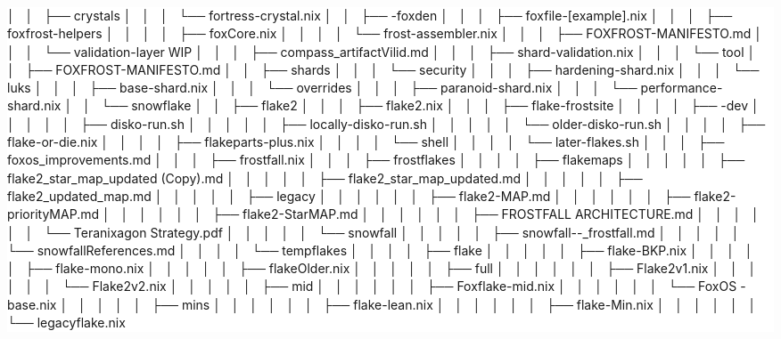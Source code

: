 │   │   ├── crystals
│   │   │   └── fortress-crystal.nix
│   │   ├── -foxden
│   │   │   ├── foxfile-[example].nix
│   │   │   ├── foxfrost-helpers
│   │   │   │   ├── foxCore.nix
│   │   │   │   └── frost-assembler.nix
│   │   │   ├── FOXFROST-MANIFESTO.md
│   │   │   └── validation-layer WIP
│   │   │       ├── compass_artifactVilid.md
│   │   │       ├── shard-validation.nix
│   │   │       └── tool
│   │   ├── FOXFROST-MANIFESTO.md
│   │   ├── shards
│   │   │   └── security
│   │   │       ├── hardening-shard.nix
│   │   │       └── luks
│   │   │           ├── base-shard.nix
│   │   │           └── overrides
│   │   │               ├── paranoid-shard.nix
│   │   │               └── performance-shard.nix
│   │   └── snowflake
│   │       ├── flake2
│   │       │   ├── flake2.nix
│   │       │   ├── flake-frostsite
│   │       │   │   ├── -dev
│   │       │   │   │   ├── disko-run.sh
│   │       │   │   │   ├── locally-disko-run.sh
│   │       │   │   │   └── older-disko-run.sh
│   │       │   │   ├── flake-or-die.nix
│   │       │   │   ├── flakeparts-plus.nix
│   │       │   │   └── shell
│   │       │   │       └── later-flakes.sh
│   │       │   ├── foxos_improvements.md
│   │       │   ├── frostfall.nix
│   │       │   ├── frostflakes
│   │       │   │   ├── flakemaps
│   │       │   │   │   ├── flake2_star_map_updated (Copy).md
│   │       │   │   │   ├── flake2_star_map_updated.md
│   │       │   │   │   ├── flake2_updated_map.md
│   │       │   │   │   ├── legacy
│   │       │   │   │   │   ├── flake2-MAP.md
│   │       │   │   │   │   ├── flake2-priorityMAP.md
│   │       │   │   │   │   ├── flake2-StarMAP.md
│   │       │   │   │   │   ├── FROSTFALL ARCHITECTURE.md
│   │       │   │   │   │   └── Teranixagon Strategy.pdf
│   │       │   │   │   └── snowfall
│   │       │   │   │       ├── snowfall--_frostfall.md
│   │       │   │   │       └── snowfallReferences.md
│   │       │   │   └── tempflakes
│   │       │   │       ├── flake
│   │       │   │       │   ├── flake-BKP.nix
│   │       │   │       │   ├── flake-mono.nix
│   │       │   │       │   ├── flakeOlder.nix
│   │       │   │       │   ├── full
│   │       │   │       │   │   ├── Flake2v1.nix
│   │       │   │       │   │   └── Flake2v2.nix
│   │       │   │       │   ├── mid
│   │       │   │       │   │   ├── Foxflake-mid.nix
│   │       │   │       │   │   └── FoxOS - base.nix
│   │       │   │       │   ├── mins
│   │       │   │       │   │   ├── flake-lean.nix
│   │       │   │       │   │   ├── flake-Min.nix
│   │       │   │       │   │   └── legacyflake.nix